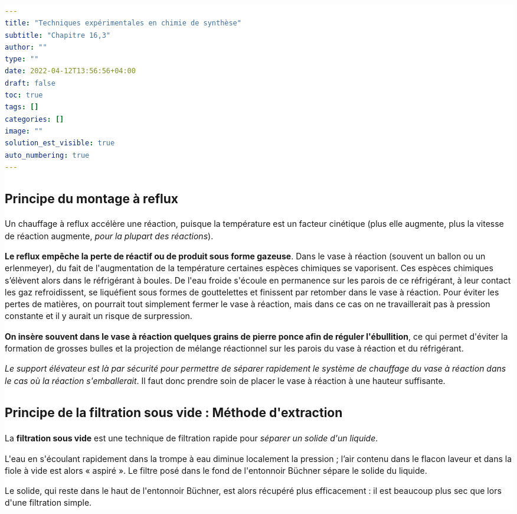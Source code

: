 ```yaml
---
title: "Techniques expérimentales en chimie de synthèse"
subtitle: "Chapitre 16,3"
author: ""
type: ""
date: 2022-04-12T13:56:56+04:00
draft: false
toc: true
tags: []
categories: []
image: ""
solution_est_visible: true
auto_numbering: true
---
```


## Principe du montage à reflux

<img src="/terminales-pc/chap-17/chap-17-3/montage_reflux.png" width="30%" alt="" style="float:right;">

Un chauffage à reflux accélère une réaction, puisque la température est un facteur cinétique (plus elle augmente, plus la vitesse de réaction augmente, *pour la plupart des réactions*).

**Le reflux empêche la perte de réactif ou de produit sous forme gazeuse**. Dans le vase à réaction (souvent un ballon ou un erlenmeyer), du fait de l'augmentation de la température certaines espèces chimiques se vaporisent. Ces espèces chimiques s’élèvent alors dans le réfrigérant à boules. De l'eau froide s'écoule en permanence sur les parois de ce réfrigérant, à leur contact les gaz refroidissent, se liquéfient sous formes de gouttelettes et finissent par retomber dans le vase à réaction. Pour éviter les pertes de matières, on pourrait tout simplement fermer le vase à réaction, mais dans ce cas on ne travaillerait pas à pression constante et il y aurait un risque de surpression.

**On insère souvent dans le vase à réaction quelques grains de pierre ponce afin de réguler l'ébullition**, ce qui permet d'éviter la formation de grosses bulles et la projection de mélange réactionnel sur les parois du vase à réaction et du réfrigérant.

*Le support élévateur est là par sécurité pour permettre de séparer rapidement le système de chauffage du vase à réaction dans le cas où la réaction s'emballerait*. Il faut donc prendre soin de placer le vase à réaction à une hauteur suffisante.

## Principe de la filtration sous vide : Méthode d'extraction

La **filtration sous vide** est une technique de filtration rapide pour *séparer un solide d'un liquide*.

<img src="/terminales-pc/chap-17/chap-17-3/buchner.png" width="45%" alt="" style="float:right;">
L'eau en s'écoulant rapidement dans la trompe à eau diminue localement la pression ; l’air contenu dans le flacon laveur et dans la fiole à vide est alors « aspiré ». Le filtre posé dans le fond de l'entonnoir Büchner sépare le solide du liquide.

Le solide, qui reste dans le haut de l'entonnoir Büchner, est alors récupéré plus efficacement : il est beaucoup plus sec que lors d'une filtration simple.
